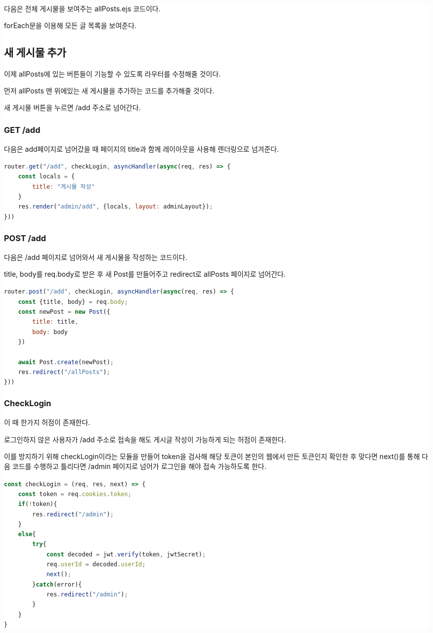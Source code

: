 다음은 전체 게시물을 보여주는 allPosts.ejs 코드이다. 

forEach문을 이용해 모든 글 목록을 보여준다.

## 새 게시물 추가

이제 allPosts에 있는 버튼들이 기능할 수 있도록 라우터를 수정해줄 것이다.

먼저 allPosts 맨 위에있는 새 게시물을 추가하는 코드를 추가해줄 것이다.

새 게시물 버튼을 누르면 /add 주소로 넘어간다.

### GET /add

다음은 add페이지로 넘어갔을 때 페이지의 title과 함께 레이아웃을 사용해 렌더링으로 넘겨준다.

```javascript
router.get("/add", checkLogin, asyncHandler(async(req, res) => {
    const locals = {
        title: "게시물 작성"
    }
    res.render("admin/add", {locals, layout: adminLayout});
}))
```

### POST /add

다음은 /add 페이지로 넘어와서 새 게시물을 작성하는 코드이다.

title, body를 req.body로 받은 후 새 Post를 만들어주고 redirect로 allPosts 페이지로 넘어간다.

```javascript
router.post("/add", checkLogin, asyncHandler(async(req, res) => {
    const {title, body} = req.body;
    const newPost = new Post({
        title: title,
        body: body
    })

    await Post.create(newPost);
    res.redirect("/allPosts");
}))
```

### CheckLogin

이 때 한가지 허점이 존재한다.

로그인하지 않은 사용자가 /add 주소로 접속을 해도 게시글 작성이 가능하게 되는 허점이 존재한다.

이를 방지하기 위해 checkLogin이라는 모듈을 만들어 token을 검사해 해당 토큰이 본인의 웹에서 만든 토큰인지 확인한 후 맞다면 next()를 통해 다음 코드를 수행하고 틀리다면 /admin 페이지로 넘어가 로그인을 해야 접속 가능하도록 한다.

```javascript
const checkLogin = (req, res, next) => {
    const token = req.cookies.token;
    if(!token){
        res.redirect("/admin");
    }
    else{
        try{
            const decoded = jwt.verify(token, jwtSecret);
            req.userId = decoded.userId;
            next();
        }catch(error){
            res.redirect("/admin");
        }
    }
}
```